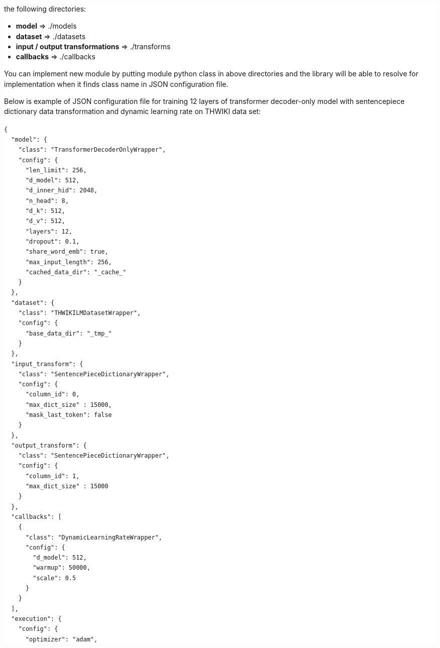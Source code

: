 the following directories:

 - **model** => ./models
 - **dataset** => ./datasets
 - **input / output transformations** => ./transforms
 - **callbacks** => ./callbacks

You can implement new module by putting module python class in above directories and the library
will be able to resolve for implementation when it finds class name in JSON configuration file.

Below is example of JSON configuration file for training 12 layers of transformer decoder-only model
with sentencepiece dictionary data transformation and dynamic learning rate on THWIKI data set:
```
{
  "model": {
    "class": "TransformerDecoderOnlyWrapper",
    "config": {
      "len_limit": 256,
      "d_model": 512,
      "d_inner_hid": 2048,
      "n_head": 8,
      "d_k": 512,
      "d_v": 512,
      "layers": 12,
      "dropout": 0.1,
      "share_word_emb": true,
      "max_input_length": 256,
      "cached_data_dir": "_cache_"
    }
  },
  "dataset": {
    "class": "THWIKILMDatasetWrapper",
    "config": {
      "base_data_dir": "_tmp_"
    }
  },
  "input_transform": {
    "class": "SentencePieceDictionaryWrapper",
    "config": {
      "column_id": 0,
      "max_dict_size" : 15000,
      "mask_last_token": false
    }
  },
  "output_transform": {
    "class": "SentencePieceDictionaryWrapper",
    "config": {
      "column_id": 1,
      "max_dict_size" : 15000
    }
  },
  "callbacks": [
    {
      "class": "DynamicLearningRateWrapper",
      "config": {
        "d_model": 512,
        "warmup": 50000,
        "scale": 0.5
      }
    }
  ],
  "execution": {
    "config": {
      "optimizer": "adam",
```